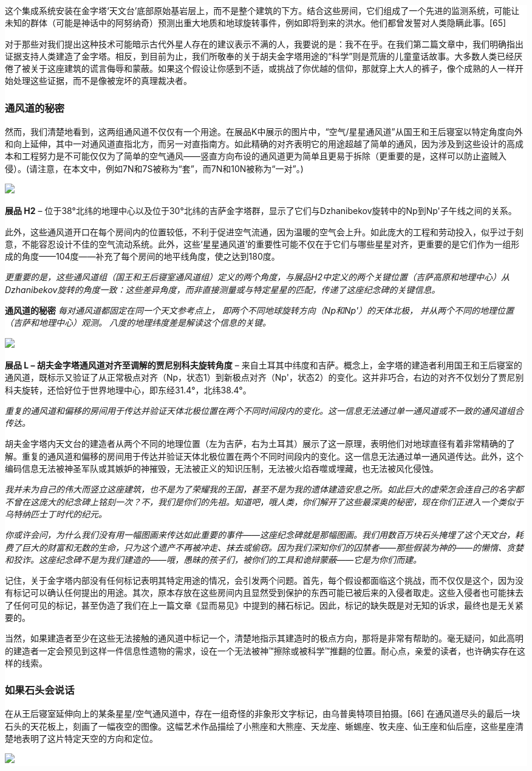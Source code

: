 这个集成系统安装在金字塔‘天文台’底部原始基岩层上，而不是整个建筑的下方。结合这些房间，它们组成了一个先进的监测系统，可能让未知的群体（可能是神话中的阿努纳奇）预测出重大地质和地球旋转事件，例如即将到来的洪水。他们都曾发誓对人类隐瞒此事。[65]

对于那些对我们提出这种技术可能暗示古代外星人存在的建议表示不满的人，我要说的是：我不在乎。在我们第二篇文章中，我们明确指出证据支持人类建造了金字塔。相反，到目前为止，我们所敬奉的关于胡夫金字塔用途的“科学”则是荒唐的儿童童话故事。大多数人类已经厌倦了被关于这座建筑的谎言侮辱和蒙蔽。如果这个假设让你感到不适，或挑战了你优越的信仰，那就穿上大人的裤子，像个成熟的人一样开始处理这些证据，而不是像被宠坏的真理裁决者。

### 通风道的秘密

然而，我们清楚地看到，这两组通风道不仅仅有一个用途。在展品K中展示的图片中，“空气/星星通风道”从国王和王后寝室以特定角度向外和向上延伸，其中一对通风道直指北方，而另一对直指南方。如此精确的对齐表明它的用途超越了简单的通风，因为涉及到这些设计的高成本和工程努力是不可能仅仅为了简单的空气通风——竖直方向布设的通风道更为简单且更易于拆除（更重要的是，这样可以防止盗贼入侵）。(请注意，在本文中，例如7N和7S被称为“套”，而7N和10N被称为“一对”。)

![](img/36.webp)

**展品 H2** – 位于38°北纬的地理中心以及位于30°北纬的吉萨金字塔群，显示了它们与Dzhanibekov旋转中的Np到Np'子午线之间的关系。

此外，这些通风道开口在每个房间内的位置较低，不利于促进空气流通，因为温暖的空气会上升。如此庞大的工程和劳动投入，似乎过于刻意，不能容忍设计不佳的空气流动系统。此外，这些‘星星通风道’的重要性可能不仅在于它们与哪些星星对齐，更重要的是它们作为一组形成的角度——104度——补充了每个房间的地平线角度，使之达到180度。

*更重要的是，这些通风道组（国王和王后寝室通风道组）定义的两个角度，与展品H2中定义的两个关键位置（吉萨高原和地理中心）从Dzhanibekov旋转的角度一致：这些差异角度，而非直接测量或与特定星星的匹配，传递了这座纪念碑的关键信息。*

**通风道的秘密**
*每对通风道都固定在同一个天文参考点上，*
*即两个不同地球旋转方向（Np和Np'）的天体北极，*
*并从两个不同的地理位置（吉萨和地理中心）观测。*
*八度的地理纬度差是解读这个信息的关键。*

![](img/37.webp)

**展品 L – 胡夫金字塔通风道对齐至调解的贾尼别科夫旋转角度** – 来自土耳其中纬度和吉萨。概念上，金字塔的建造者利用国王和王后寝室的通风道，既标示又验证了从正常极点对齐（Np，状态1）到新极点对齐（Np'，状态2）的变化。这并非巧合，右边的对齐不仅划分了贾尼别科夫旋转，还恰好位于世界地理中心，即东经31.4°，北纬38.4°。

*重复的通风道和偏移的房间用于传达并验证天体北极位置在两个不同时间段内的变化。这一信息无法通过单一通风道或不一致的通风道组合传达。*

胡夫金字塔内天文台的建造者从两个不同的地理位置（左为吉萨，右为土耳其）展示了这一原理，表明他们对地球直径有着非常精确的了解。重复的通风道和偏移的房间用于传达并验证天体北极位置在两个不同时间段内的变化。这一信息无法通过单一通风道传达。此外，这个编码信息无法被神圣军队或其嫉妒的神摧毁，无法被正义的知识压制，无法被火焰吞噬或埋藏，也无法被风化侵蚀。

*我并未为自己的伟大而竖立这座建筑，也不是为了荣耀我的王国，甚至不是为我的遗体建造安息之所。如此巨大的虚荣怎会连自己的名字都不曾在这庞大的纪念碑上铭刻一次？不，我们是你们的先祖。知道吧，哦人类，你们解开了这些最深奥的秘密，现在你们正进入一个类似于乌特纳匹士丁时代的纪元。*

*你或许会问，为什么我们没有用一幅图画来传达如此重要的事件——这座纪念碑就是那幅图画。我们用数百万块石头掩埋了这个天文台，耗费了巨大的财富和无数的生命，只为这个遗产不再被冲走、抹去或偷窃。因为我们深知你们的囚禁者——那些假装为神的——的懒惰、贪婪和狡诈。这座纪念碑不是为我们建造的——哦，愚昧的孩子们，被你们的工具和诡辩蒙蔽——它是为你们而建。*

记住，关于金字塔内部没有任何标记表明其特定用途的情况，会引发两个问题。首先，每个假设都面临这个挑战，而不仅仅是这个，因为没有标记可以确认任何提出的用途。其次，原本存放在这些房间内且显然受到保护的东西可能已被后来的入侵者取走。这些入侵者也可能抹去了任何可见的标记，甚至伪造了我们在上一篇文章《显而易见》中提到的赭石标记。因此，标记的缺失既是对无知的诉求，最终也是无关紧要的。

当然，如果建造者至少在这些无法接触的通风道中标记一个，清楚地指示其建造时的极点方向，那将是非常有帮助的。毫无疑问，如此高明的建造者一定会预见到这样一件信息性遗物的需求，设在一个无法被神™擦除或被科学™推翻的位置。耐心点，亲爱的读者，也许确实存在这样的线索。

### 如果石头会说话

在从王后寝室延伸向上的某条星星/空气通风道中，存在一组奇怪的非象形文字标记，由乌普奥特项目拍摄。[66] 在通风道尽头的最后一块石头的天花板上，刻画了一幅夜空的图像。这幅艺术作品描绘了小熊座和大熊座、天龙座、蜥蜴座、牧夫座、仙王座和仙后座，这些星座清楚地表明了这片特定天空的方向和定位。

![](img/38.webp)
